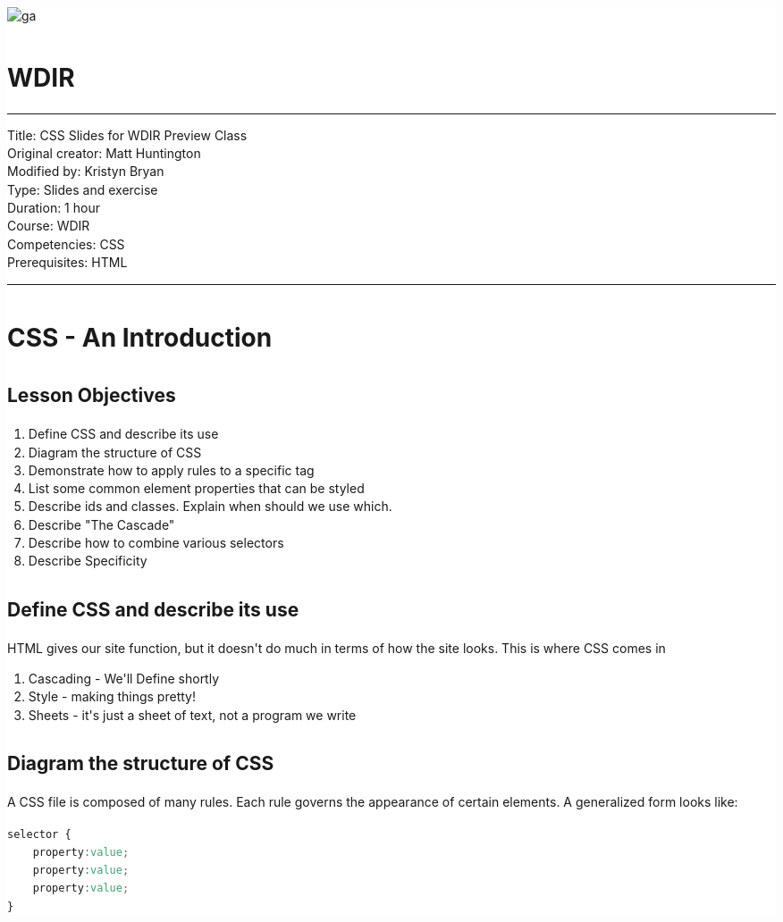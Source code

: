 ![ga](http://mobbook.generalassemb.ly/ga_cog.png)

# WDIR

---
Title: CSS Slides for WDIR Preview Class <br>
Original creator: Matt Huntington <br>
Modified by: Kristyn Bryan <br>
Type: Slides and exercise <br>
Duration: 1 hour <br>
Course: WDIR<br>
Competencies: CSS<br>
Prerequisites: HTML

---
# CSS - An Introduction

## Lesson Objectives

1. Define CSS and describe its use
1. Diagram the structure of CSS
1. Demonstrate how to apply rules to a specific tag
1. List some common element properties that can be styled
1. Describe ids and classes. Explain when should we use which.
1. Describe "The Cascade"
1. Describe how to combine various selectors
1. Describe Specificity

## Define CSS and describe its use

HTML gives our site function, but it doesn't do much in terms of how the site looks.  This is where CSS comes in

1. Cascading - We'll Define shortly
1. Style - making things pretty!
1. Sheets - it's just a sheet of text, not a program we write

## Diagram the structure of CSS

A CSS file is composed of many rules.  Each rule governs the appearance of certain elements.  A generalized form looks like:

```CSS
selector {
	property:value;
	property:value;
	property:value;
}
```
